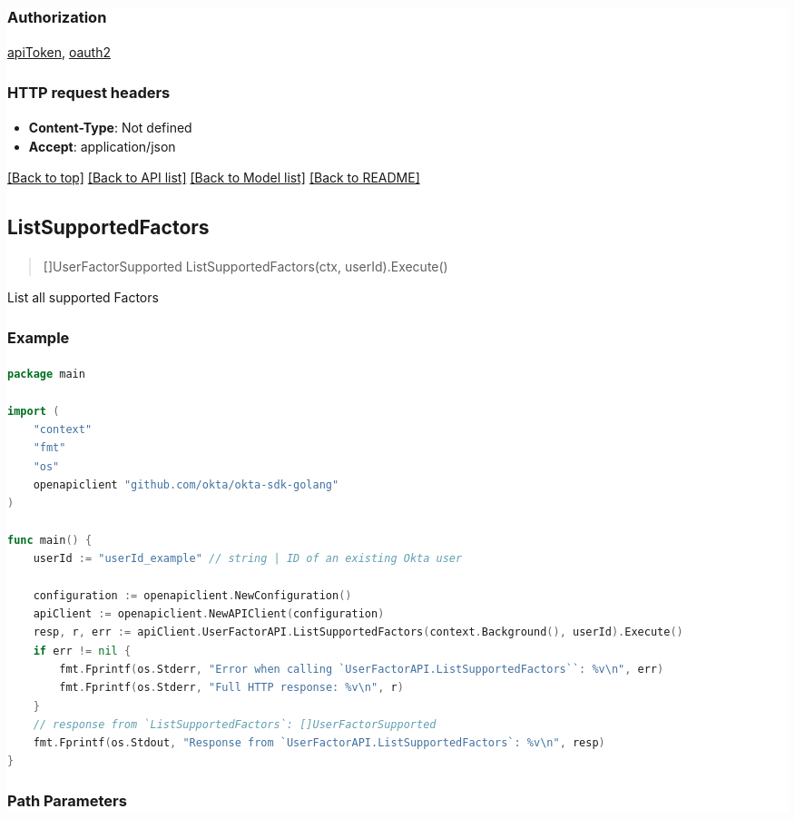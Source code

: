 ### Authorization

[apiToken](../README.md#apiToken), [oauth2](../README.md#oauth2)

### HTTP request headers

- **Content-Type**: Not defined
- **Accept**: application/json

[[Back to top]](#) [[Back to API list]](../README.md#documentation-for-api-endpoints)
[[Back to Model list]](../README.md#documentation-for-models)
[[Back to README]](../README.md)


## ListSupportedFactors

> []UserFactorSupported ListSupportedFactors(ctx, userId).Execute()

List all supported Factors



### Example

```go
package main

import (
	"context"
	"fmt"
	"os"
	openapiclient "github.com/okta/okta-sdk-golang"
)

func main() {
	userId := "userId_example" // string | ID of an existing Okta user

	configuration := openapiclient.NewConfiguration()
	apiClient := openapiclient.NewAPIClient(configuration)
	resp, r, err := apiClient.UserFactorAPI.ListSupportedFactors(context.Background(), userId).Execute()
	if err != nil {
		fmt.Fprintf(os.Stderr, "Error when calling `UserFactorAPI.ListSupportedFactors``: %v\n", err)
		fmt.Fprintf(os.Stderr, "Full HTTP response: %v\n", r)
	}
	// response from `ListSupportedFactors`: []UserFactorSupported
	fmt.Fprintf(os.Stdout, "Response from `UserFactorAPI.ListSupportedFactors`: %v\n", resp)
}
```

### Path Parameters

